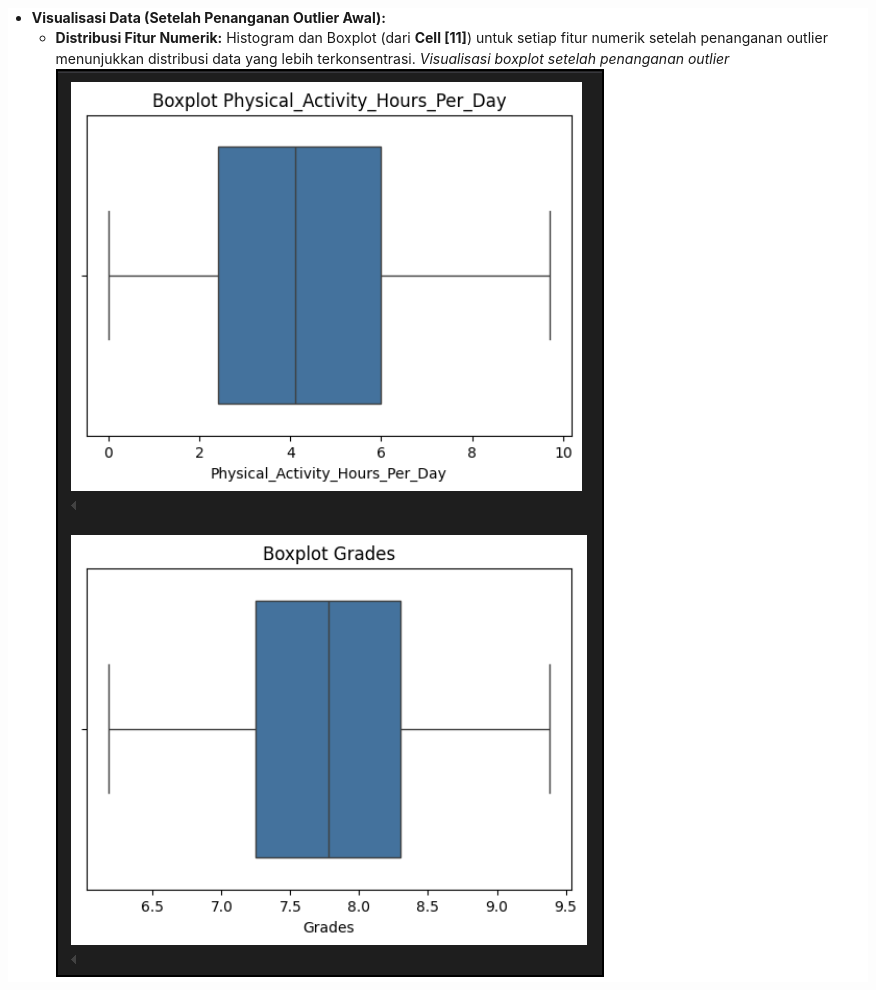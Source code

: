 * **Visualisasi Data (Setelah Penanganan Outlier Awal):**
    * **Distribusi Fitur Numerik:** Histogram dan Boxplot (dari **Cell [11]**) untuk setiap fitur numerik setelah penanganan outlier menunjukkan distribusi data yang lebih terkonsentrasi.
    *Visualisasi boxplot setelah penanganan outlier*
        ![Gambar 1 Visualisasi Boxplot Outlier](images/boxplot1.png)
        